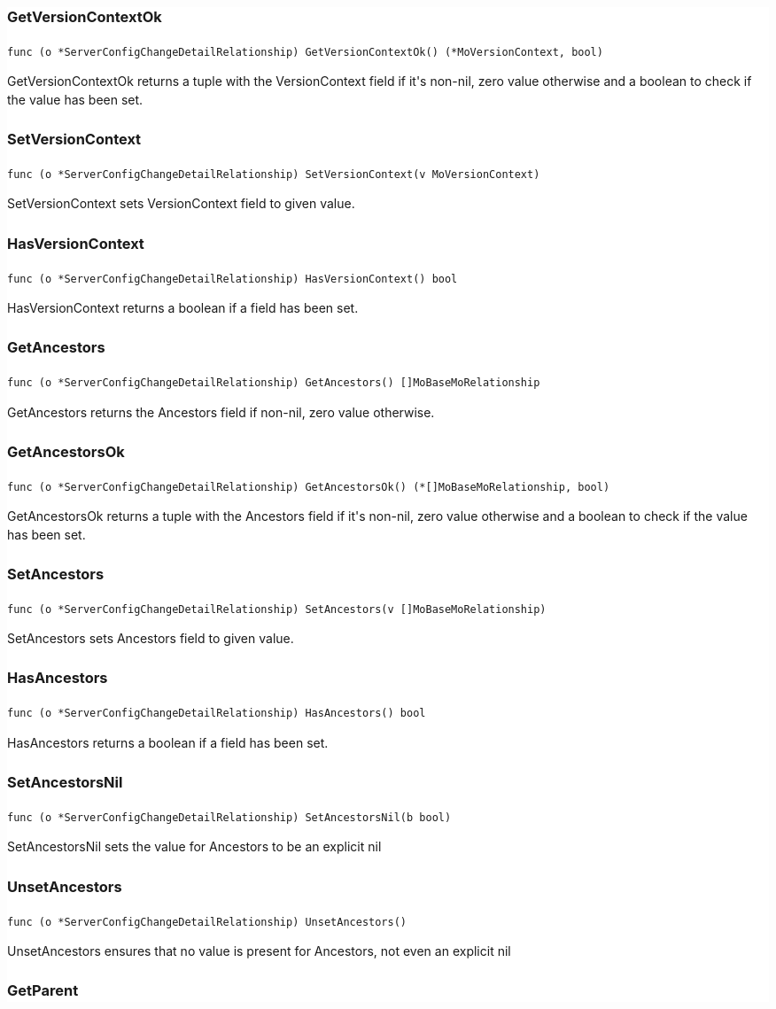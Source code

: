 ### GetVersionContextOk

`func (o *ServerConfigChangeDetailRelationship) GetVersionContextOk() (*MoVersionContext, bool)`

GetVersionContextOk returns a tuple with the VersionContext field if it's non-nil, zero value otherwise
and a boolean to check if the value has been set.

### SetVersionContext

`func (o *ServerConfigChangeDetailRelationship) SetVersionContext(v MoVersionContext)`

SetVersionContext sets VersionContext field to given value.

### HasVersionContext

`func (o *ServerConfigChangeDetailRelationship) HasVersionContext() bool`

HasVersionContext returns a boolean if a field has been set.

### GetAncestors

`func (o *ServerConfigChangeDetailRelationship) GetAncestors() []MoBaseMoRelationship`

GetAncestors returns the Ancestors field if non-nil, zero value otherwise.

### GetAncestorsOk

`func (o *ServerConfigChangeDetailRelationship) GetAncestorsOk() (*[]MoBaseMoRelationship, bool)`

GetAncestorsOk returns a tuple with the Ancestors field if it's non-nil, zero value otherwise
and a boolean to check if the value has been set.

### SetAncestors

`func (o *ServerConfigChangeDetailRelationship) SetAncestors(v []MoBaseMoRelationship)`

SetAncestors sets Ancestors field to given value.

### HasAncestors

`func (o *ServerConfigChangeDetailRelationship) HasAncestors() bool`

HasAncestors returns a boolean if a field has been set.

### SetAncestorsNil

`func (o *ServerConfigChangeDetailRelationship) SetAncestorsNil(b bool)`

 SetAncestorsNil sets the value for Ancestors to be an explicit nil

### UnsetAncestors
`func (o *ServerConfigChangeDetailRelationship) UnsetAncestors()`

UnsetAncestors ensures that no value is present for Ancestors, not even an explicit nil
### GetParent

